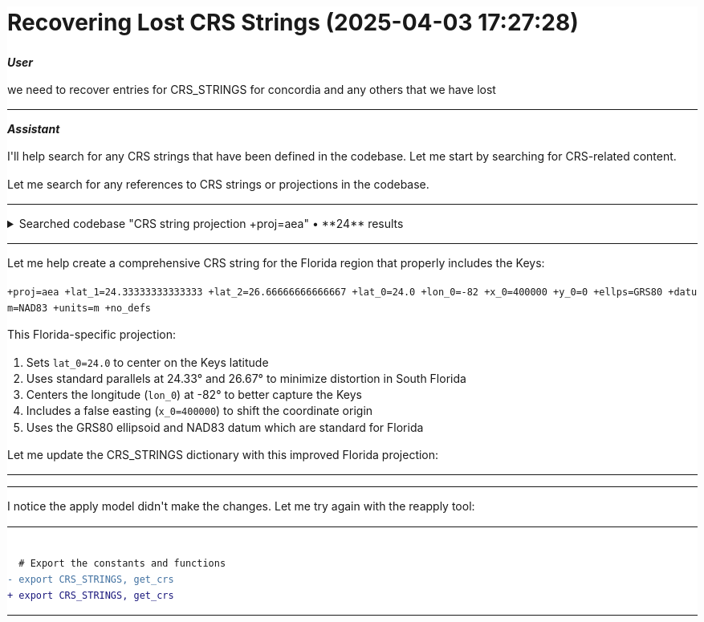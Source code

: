 

# Recovering Lost CRS Strings (2025-04-03 17:27:28)

_**User**_

we need to recover entries for CRS_STRINGS for concordia and any others that we have lost

---

_**Assistant**_

I'll help search for any CRS strings that have been defined in the codebase. Let me start by searching for CRS-related content.

Let me search for any references to CRS strings or projections in the codebase.

---

<details><summary>Searched codebase "CRS string projection +proj=aea" • **24** results</summary></details>

---

Let me help create a comprehensive CRS string for the Florida region that properly includes the Keys:

```
+proj=aea +lat_1=24.33333333333333 +lat_2=26.66666666666667 +lat_0=24.0 +lon_0=-82 +x_0=400000 +y_0=0 +ellps=GRS80 +datum=NAD83 +units=m +no_defs
```

This Florida-specific projection:
1. Sets `lat_0=24.0` to center on the Keys latitude
2. Uses standard parallels at 24.33° and 26.67° to minimize distortion in South Florida
3. Centers the longitude (`lon_0`) at -82° to better capture the Keys
4. Includes a false easting (`x_0=400000`) to shift the coordinate origin
5. Uses the GRS80 ellipsoid and NAD83 datum which are standard for Florida

Let me update the CRS_STRINGS dictionary with this improved Florida projection:

---



---

I notice the apply model didn't make the changes. Let me try again with the reapply tool:

---

```diff
  
  # Export the constants and functions
- export CRS_STRINGS, get_crs 
+ export CRS_STRINGS, get_crs
```

---
